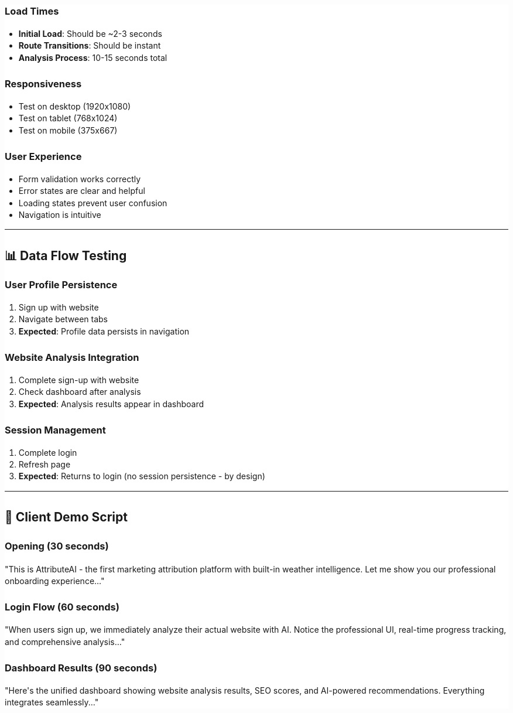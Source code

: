 ### **Load Times**
- **Initial Load**: Should be ~2-3 seconds
- **Route Transitions**: Should be instant
- **Analysis Process**: 10-15 seconds total

### **Responsiveness**
- Test on desktop (1920x1080)
- Test on tablet (768x1024)
- Test on mobile (375x667)

### **User Experience**
- Form validation works correctly
- Error states are clear and helpful
- Loading states prevent user confusion
- Navigation is intuitive

---

## 📊 **Data Flow Testing**

### **User Profile Persistence**
1. Sign up with website
2. Navigate between tabs
3. **Expected**: Profile data persists in navigation

### **Website Analysis Integration**
1. Complete sign-up with website
2. Check dashboard after analysis
3. **Expected**: Analysis results appear in dashboard

### **Session Management**
1. Complete login
2. Refresh page
3. **Expected**: Returns to login (no session persistence - by design)

---

## 🎯 **Client Demo Script**

### **Opening (30 seconds)**
"This is AttributeAI - the first marketing attribution platform with built-in weather intelligence. Let me show you our professional onboarding experience..."

### **Login Flow (60 seconds)**
"When users sign up, we immediately analyze their actual website with AI. Notice the professional UI, real-time progress tracking, and comprehensive analysis..."

### **Dashboard Results (90 seconds)**
"Here's the unified dashboard showing website analysis results, SEO scores, and AI-powered recommendations. Everything integrates seamlessly..."
